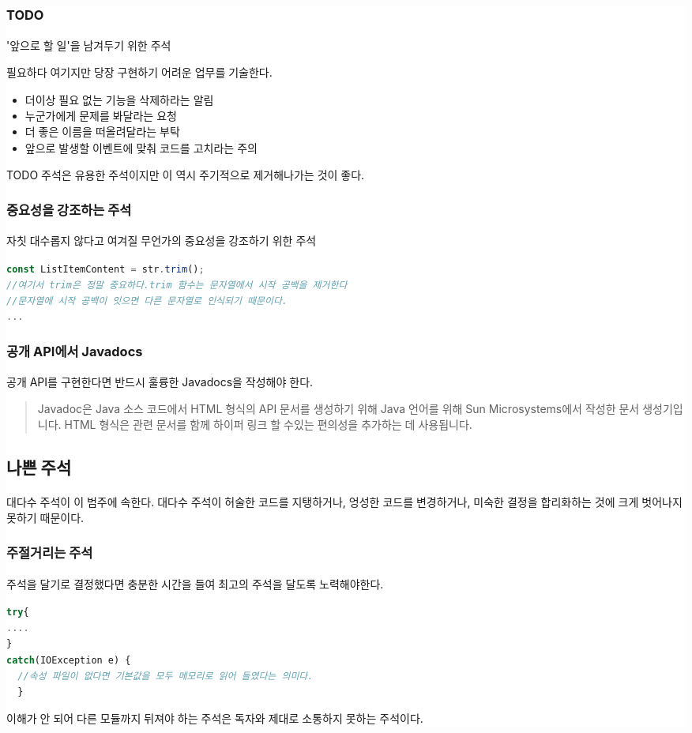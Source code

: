 ### TODO

'앞으로 할 일'을 남겨두기 위한 주석

필요하다 여기지만 당장 구현하기 어려운 업무를 기술한다.

- 더이상 필요 없는 기능을 삭제하라는 알림 
- 누군가에게 문제를 봐달라는 요청 
- 더 좋은 이름을 떠올려달라는 부탁
- 앞으로 발생할 이벤트에 맞춰 코드를 고치라는 주의

TODO 주석은 유용한 주석이지만 이 역시 주기적으로 제거해나가는 것이 좋다.



### 중요성을 강조하는 주석 

자칫 대수롭지 않다고 여겨질 무언가의 중요성을 강조하기 위한 주석

```js
const ListItemContent = str.trim();
//여기서 trim은 정말 중요하다.trim 함수는 문자열에서 시작 공백을 제거한다
//문자열에 시작 공백이 잇으면 다른 문자열로 인식되기 때문이다.
...
```



### 공개 API에서 Javadocs

공개 API를 구현한다면 반드시 훌륭한 Javadocs을 작성해야 한다.

> Javadoc은 Java 소스 코드에서 HTML 형식의 API 문서를 생성하기 위해 Java 언어를 위해 Sun Microsystems에서 작성한 문서 생성기입니다. HTML 형식은 관련 문서를 함께 하이퍼 링크 할 수있는 편의성을 추가하는 데 사용됩니다.



## 나쁜 주석

대다수 주석이 이 범주에 속한다. 대다수 주석이 허술한 코드를 지탱하거나, 엉성한 코드를 변경하거나, 미숙한 결정을 합리화하는 것에 크게 벗어나지 못하기 때문이다.



### 주절거리는 주석

주석을 달기로 결정했다면 충분한 시간을 들여 최고의 주석을 달도록 노력해야한다. 

```js
try{
....
}
catch(IOException e) {
  //속성 파일이 없다면 기본값을 모두 메모리로 읽어 들였다는 의미다.
  }
```

이해가 안 되어 다른 모듈까지 뒤져야 하는 주석은 독자와 제대로 소통하지 못하는 주석이다.


